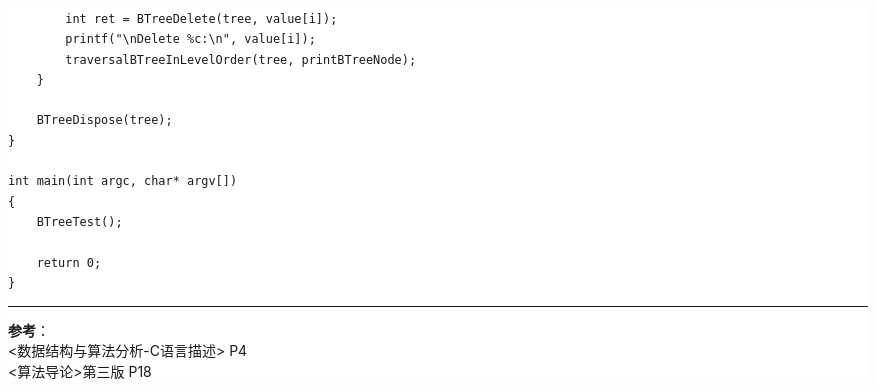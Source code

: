 ```
        int ret = BTreeDelete(tree, value[i]);
        printf("\nDelete %c:\n", value[i]);
        traversalBTreeInLevelOrder(tree, printBTreeNode);
    }

    BTreeDispose(tree);
}

int main(int argc, char* argv[])
{
    BTreeTest();

    return 0;
}
```

---
**参考**：  
<数据结构与算法分析-C语言描述> P4  
<算法导论>第三版 P18  